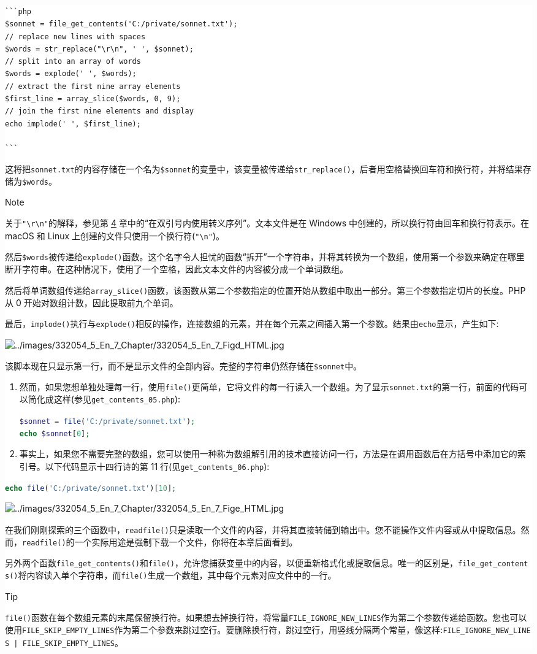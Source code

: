     ```php
    $sonnet = file_get_contents('C:/private/sonnet.txt');
    // replace new lines with spaces
    $words = str_replace("\r\n", ' ', $sonnet);
    // split into an array of words
    $words = explode(' ', $words);
    // extract the first nine array elements
    $first_line = array_slice($words, 0, 9);
    // join the first nine elements and display
    echo implode(' ', $first_line);

    ```

这将把`sonnet.txt`的内容存储在一个名为`$sonnet`的变量中，该变量被传递给`str_replace()`，后者用空格替换回车符和换行符，并将结果存储为`$words`。

Note

关于`"\r\n"`的解释，参见第 [4](04.html) 章中的“在双引号内使用转义序列”。文本文件是在 Windows 中创建的，所以换行符由回车和换行符表示。在 macOS 和 Linux 上创建的文件只使用一个换行符(`"\n"`)。

然后`$words`被传递给`explode()`函数。这个名字令人担忧的函数“拆开”一个字符串，并将其转换为一个数组，使用第一个参数来确定在哪里断开字符串。在这种情况下，使用了一个空格，因此文本文件的内容被分成一个单词数组。

然后将单词数组传递给`array_slice()`函数，该函数从第二个参数指定的位置开始从数组中取出一部分。第三个参数指定切片的长度。PHP 从 0 开始对数组计数，因此提取前九个单词。

最后，`implode()`执行与`explode()`相反的操作，连接数组的元素，并在每个元素之间插入第一个参数。结果由`echo`显示，产生如下:

![../images/332054_5_En_7_Chapter/332054_5_En_7_Figd_HTML.jpg](../images/332054_5_En_7_Chapter/332054_5_En_7_Figd_HTML.jpg)

该脚本现在只显示第一行，而不是显示文件的全部内容。完整的字符串仍然存储在`$sonnet`中。

1.  然而，如果您想单独处理每一行，使用`file()`更简单，它将文件的每一行读入一个数组。为了显示`sonnet.txt`的第一行，前面的代码可以简化成这样(参见`get_contents_05.php`):

    ```php
    $sonnet = file('C:/private/sonnet.txt');
    echo $sonnet[0];

    ```

2.  事实上，如果您不需要完整的数组，您可以使用一种称为数组解引用的技术直接访问一行，方法是在调用函数后在方括号中添加它的索引号。以下代码显示十四行诗的第 11 行(见`get_contents_06.php`):

```php
echo file('C:/private/sonnet.txt')[10];

```

![../images/332054_5_En_7_Chapter/332054_5_En_7_Fige_HTML.jpg](../images/332054_5_En_7_Chapter/332054_5_En_7_Fige_HTML.jpg)

在我们刚刚探索的三个函数中，`readfile()`只是读取一个文件的内容，并将其直接转储到输出中。您不能操作文件内容或从中提取信息。然而，`readfile()`的一个实际用途是强制下载一个文件，你将在本章后面看到。

另外两个函数`file_get_contents()`和`file()`，允许您捕获变量中的内容，以便重新格式化或提取信息。唯一的区别是，`file_get_contents()`将内容读入单个字符串，而`file()`生成一个数组，其中每个元素对应文件中的一行。

Tip

`file()`函数在每个数组元素的末尾保留换行符。如果想去掉换行符，将常量`FILE_IGNORE_NEW_LINES`作为第二个参数传递给函数。您也可以使用`FILE_SKIP_EMPTY_LINES`作为第二个参数来跳过空行。要删除换行符，跳过空行，用竖线分隔两个常量，像这样:`FILE_IGNORE_NEW_LINES | FILE_SKIP_EMPTY_LINES`。

